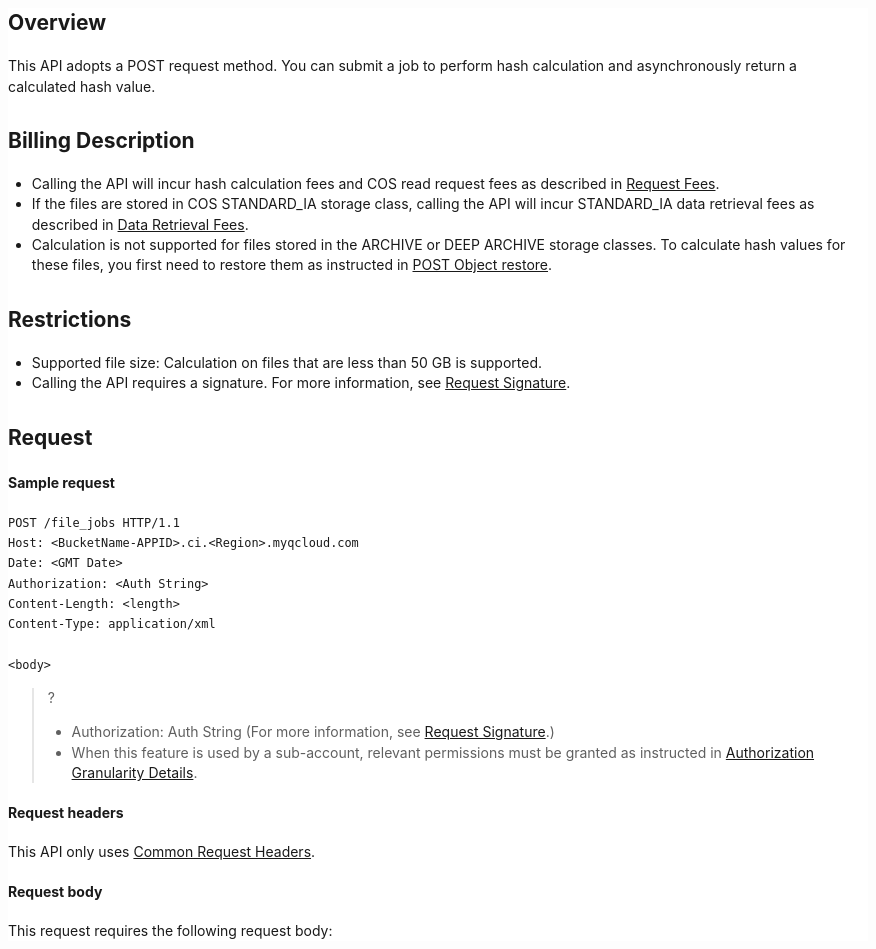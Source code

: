 ## Overview

This API adopts a POST request method. You can submit a job to perform hash calculation and asynchronously return a calculated hash value.

## Billing Description

- Calling the API will incur hash calculation fees and COS read request fees as described in [Request Fees](https://www.tencentcloud.com/document/product/436/40100).
- If the files are stored in COS STANDARD_IA storage class, calling the API will incur STANDARD_IA data retrieval fees as described in [Data Retrieval Fees](https://intl.cloud.tencent.com/document/product/436/40097).
- Calculation is not supported for files stored in the ARCHIVE or DEEP ARCHIVE storage classes. To calculate hash values for these files, you first need to restore them as instructed in [POST Object restore](https://intl.cloud.tencent.com/document/product/436/12633).

## Restrictions

- Supported file size: Calculation on files that are less than 50 GB is supported.
- Calling the API requires a signature. For more information, see [Request Signature](https://intl.cloud.tencent.com/document/product/436/7778).

## Request

#### Sample request

```plaintext
POST /file_jobs HTTP/1.1
Host: <BucketName-APPID>.ci.<Region>.myqcloud.com
Date: <GMT Date>
Authorization: <Auth String>
Content-Length: <length>
Content-Type: application/xml

<body>
```

>?
>
>- Authorization: Auth String (For more information, see [Request Signature](https://intl.cloud.tencent.com/document/product/436/7778).)
> - When this feature is used by a sub-account, relevant permissions must be granted as instructed in [Authorization Granularity Details](https://intl.cloud.tencent.com/document/product/1045/49896).

#### Request headers

This API only uses [Common Request Headers](https://intl.cloud.tencent.com/document/product/436/7728).

#### Request body

This request requires the following request body:
